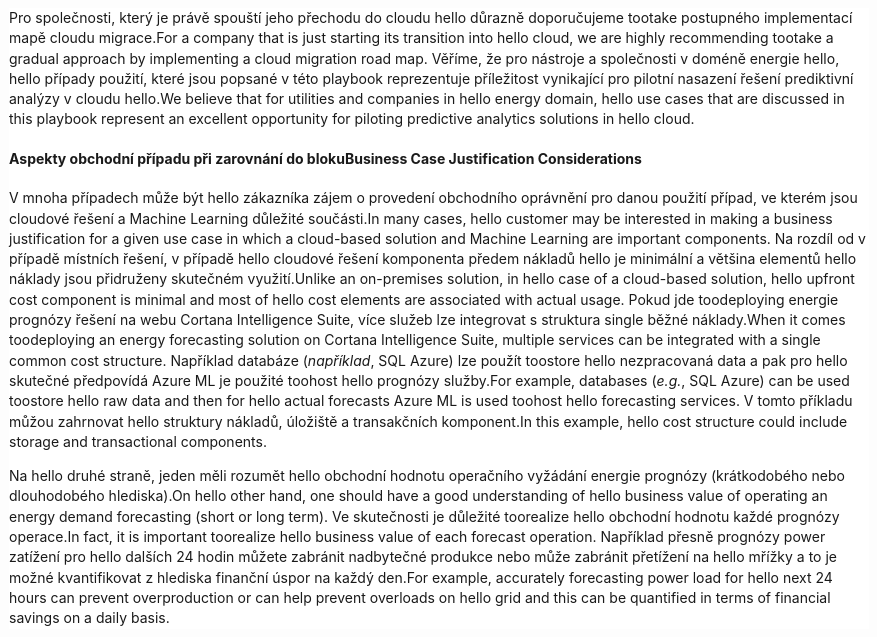 <span data-ttu-id="bfd2e-304">Pro společnosti, který je právě spouští jeho přechodu do cloudu hello důrazně doporučujeme tootake postupného implementací mapě cloudu migrace.</span><span class="sxs-lookup"><span data-stu-id="bfd2e-304">For a company that is just starting its transition into hello cloud, we are highly recommending tootake a gradual approach by implementing a cloud migration road map.</span></span> <span data-ttu-id="bfd2e-305">Věříme, že pro nástroje a společnosti v doméně energie hello, hello případy použití, které jsou popsané v této playbook reprezentuje příležitost vynikající pro pilotní nasazení řešení prediktivní analýzy v cloudu hello.</span><span class="sxs-lookup"><span data-stu-id="bfd2e-305">We believe that for utilities and companies in hello energy domain, hello use cases that are discussed in this playbook represent an excellent opportunity for piloting predictive analytics solutions in hello cloud.</span></span>

#### <a name="business-case-justification-considerations"></a><span data-ttu-id="bfd2e-306">Aspekty obchodní případu při zarovnání do bloku</span><span class="sxs-lookup"><span data-stu-id="bfd2e-306">Business Case Justification Considerations</span></span>
<span data-ttu-id="bfd2e-307">V mnoha případech může být hello zákazníka zájem o provedení obchodního oprávnění pro danou použití případ, ve kterém jsou cloudové řešení a Machine Learning důležité součásti.</span><span class="sxs-lookup"><span data-stu-id="bfd2e-307">In many cases, hello customer may be interested in making a business justification for a given use case in which a cloud-based solution and Machine Learning are important components.</span></span> <span data-ttu-id="bfd2e-308">Na rozdíl od v případě místních řešení, v případě hello cloudové řešení komponenta předem nákladů hello je minimální a většina elementů hello náklady jsou přidruženy skutečném využití.</span><span class="sxs-lookup"><span data-stu-id="bfd2e-308">Unlike an on-premises solution, in hello case of a cloud-based solution, hello upfront cost component is minimal and most of hello cost elements are associated with actual usage.</span></span> <span data-ttu-id="bfd2e-309">Pokud jde toodeploying energie prognózy řešení na webu Cortana Intelligence Suite, více služeb lze integrovat s struktura single běžné náklady.</span><span class="sxs-lookup"><span data-stu-id="bfd2e-309">When it comes toodeploying an energy forecasting solution on Cortana Intelligence Suite, multiple services can be integrated with a single common cost structure.</span></span> <span data-ttu-id="bfd2e-310">Například databáze (*například*, SQL Azure) lze použít toostore hello nezpracovaná data a pak pro hello skutečné předpovídá Azure ML je použité toohost hello prognózy služby.</span><span class="sxs-lookup"><span data-stu-id="bfd2e-310">For example, databases (*e.g.*, SQL Azure) can be used toostore hello raw data and then for hello actual forecasts Azure ML is used toohost hello forecasting services.</span></span> <span data-ttu-id="bfd2e-311">V tomto příkladu můžou zahrnovat hello struktury nákladů, úložiště a transakčních komponent.</span><span class="sxs-lookup"><span data-stu-id="bfd2e-311">In this example, hello cost structure could include storage and transactional components.</span></span>

<span data-ttu-id="bfd2e-312">Na hello druhé straně, jeden měli rozumět hello obchodní hodnotu operačního vyžádání energie prognózy (krátkodobého nebo dlouhodobého hlediska).</span><span class="sxs-lookup"><span data-stu-id="bfd2e-312">On hello other hand, one should have a good understanding of hello business value of operating an energy demand forecasting (short or long term).</span></span> <span data-ttu-id="bfd2e-313">Ve skutečnosti je důležité toorealize hello obchodní hodnotu každé prognózy operace.</span><span class="sxs-lookup"><span data-stu-id="bfd2e-313">In fact, it is important toorealize hello business value of each forecast operation.</span></span> <span data-ttu-id="bfd2e-314">Například přesně prognózy power zatížení pro hello dalších 24 hodin můžete zabránit nadbytečné produkce nebo může zabránit přetížení na hello mřížky a to je možné kvantifikovat z hlediska finanční úspor na každý den.</span><span class="sxs-lookup"><span data-stu-id="bfd2e-314">For example, accurately forecasting power load for hello next 24 hours can prevent overproduction or can help prevent overloads on hello grid and this can be quantified in terms of financial savings on a daily basis.</span></span>
